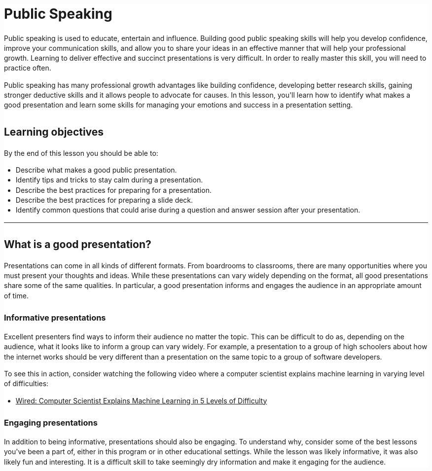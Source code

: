 # Public Speaking

Public speaking is used to educate, entertain and influence. Building good public speaking skills will help you develop confidence, improve your communication skills, and allow you to share your ideas in an effective manner that will help your professional growth. Learning to deliver effective and succinct presentations is very difficult. In order to really master this skill, you will need to practice often.

Public speaking has many professional growth advantages like building confidence, developing better research skills, gaining stronger deductive skills and it allows people to advocate for causes. In this lesson, you'll learn how to identify what makes a good presentation and learn some skills for managing your emotions and success in a presentation setting.

## Learning objectives

By the end of this lesson you should be able to:

- Describe what makes a good public presentation.
- Identify tips and tricks to stay calm during a presentation.
- Describe the best practices for preparing for a presentation.
- Describe the best practices for preparing a slide deck.
- Identify common questions that could arise during a question and answer session after your presentation.

---

## What is a good presentation?

Presentations can come in all kinds of different formats. From boardrooms to classrooms, there are many opportunities where you must present your thoughts and ideas. While these presentations can vary widely depending on the format, all good presentations share some of the same qualities. In particular, a good presentation informs and engages the audience in an appropriate amount of time.

### Informative presentations

Excellent presenters find ways to inform their audience no matter the topic. This can be difficult to do as, depending on the audience, what it looks like to inform a group can vary widely. For example, a presentation to a group of high schoolers about how the internet works should be very different than a presentation on the same topic to a group of software developers.

To see this in action, consider watching the following video where a computer scientist explains machine learning in varying level of difficulties:

- [Wired: Computer Scientist Explains Machine Learning in 5 Levels of Difficulty](https://www.youtube.com/watch?v=5q87K1WaoFI)

### Engaging presentations

In addition to being informative, presentations should also be engaging. To understand why, consider some of the best lessons you've been a part of, either in this program or in other educational settings. While the lesson was likely informative, it was also likely fun and interesting. It is a difficult skill to take seemingly dry information and make it engaging for the audience.
